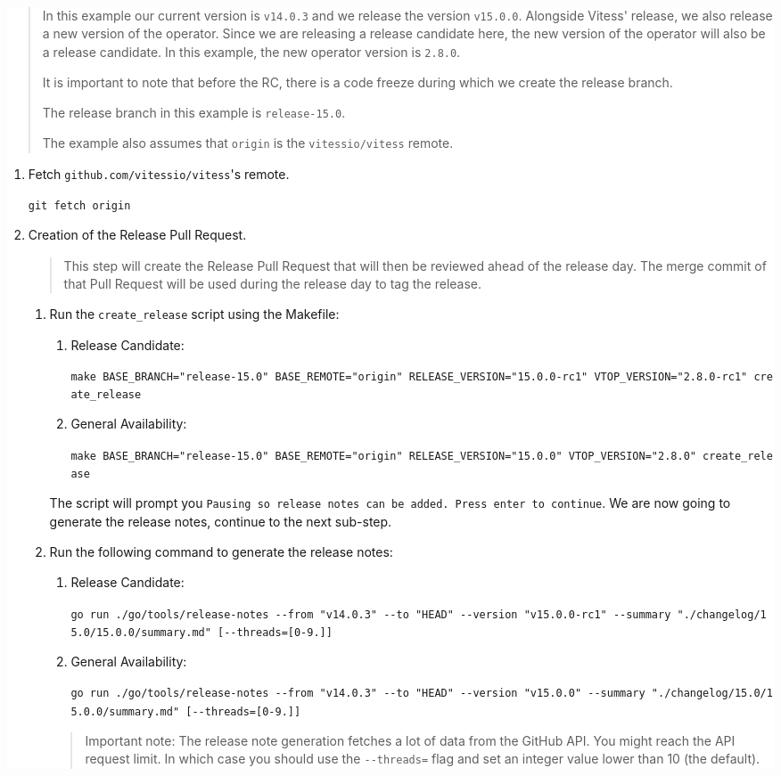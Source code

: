 > In this example our current version is `v14.0.3` and we release the version `v15.0.0`.
> Alongside Vitess' release, we also release a new version of the operator.
> Since we are releasing a release candidate here, the new version of the operator will also be a release candidate.
> In this example, the new operator version is `2.8.0`.
>
> It is important to note that before the RC, there is a code freeze during which we create the release branch.
>
> The release branch in this example is `release-15.0`.
>
> The example also assumes that `origin` is the `vitessio/vitess` remote.

1. Fetch `github.com/vitessio/vitess`'s remote.
    ```shell
    git fetch origin
    ```

2. Creation of the Release Pull Request.
    > This step will create the Release Pull Request that will then be reviewed ahead of the release day.
    > The merge commit of that Pull Request will be used during the release day to tag the release.
    1. Run the `create_release` script using the Makefile:
        1. Release Candidate:
            ```shell
            make BASE_BRANCH="release-15.0" BASE_REMOTE="origin" RELEASE_VERSION="15.0.0-rc1" VTOP_VERSION="2.8.0-rc1" create_release
            ```
        2. General Availability:
           ```shell
           make BASE_BRANCH="release-15.0" BASE_REMOTE="origin" RELEASE_VERSION="15.0.0" VTOP_VERSION="2.8.0" create_release
           ```

       The script will prompt you `Pausing so release notes can be added. Press enter to continue`. We are now going to generate the release notes, continue to the next sub-step.

    2. Run the following command to generate the release notes:
        1. Release Candidate:
            ```shell
            go run ./go/tools/release-notes --from "v14.0.3" --to "HEAD" --version "v15.0.0-rc1" --summary "./changelog/15.0/15.0.0/summary.md" [--threads=[0-9.]]
            ```
        2. General Availability:
            ```shell
            go run ./go/tools/release-notes --from "v14.0.3" --to "HEAD" --version "v15.0.0" --summary "./changelog/15.0/15.0.0/summary.md" [--threads=[0-9.]]
            ```

        > Important note: The release note generation fetches a lot of data from the GitHub API. You might reach the API request limit.
        In which case you should use the `--threads=` flag and set an integer value lower than 10 (the default).
